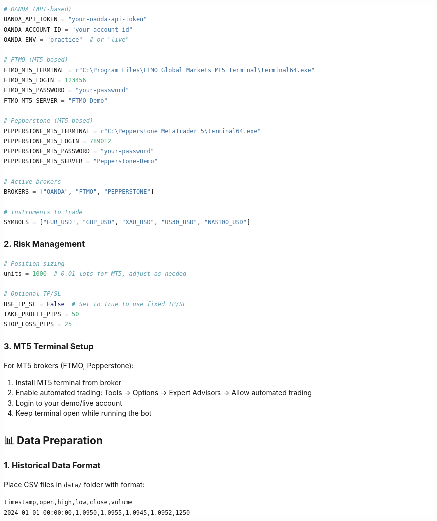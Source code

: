 ```python
# OANDA (API-based)
OANDA_API_TOKEN = "your-oanda-api-token"
OANDA_ACCOUNT_ID = "your-account-id"
OANDA_ENV = "practice"  # or "live"

# FTMO (MT5-based)
FTMO_MT5_TERMINAL = r"C:\Program Files\FTMO Global Markets MT5 Terminal\terminal64.exe"
FTMO_MT5_LOGIN = 123456
FTMO_MT5_PASSWORD = "your-password"
FTMO_MT5_SERVER = "FTMO-Demo"

# Pepperstone (MT5-based)
PEPPERSTONE_MT5_TERMINAL = r"C:\Pepperstone MetaTrader 5\terminal64.exe"
PEPPERSTONE_MT5_LOGIN = 789012
PEPPERSTONE_MT5_PASSWORD = "your-password"
PEPPERSTONE_MT5_SERVER = "Pepperstone-Demo"

# Active brokers
BROKERS = ["OANDA", "FTMO", "PEPPERSTONE"]

# Instruments to trade
SYMBOLS = ["EUR_USD", "GBP_USD", "XAU_USD", "US30_USD", "NAS100_USD"]
```

### 2. Risk Management

```python
# Position sizing
units = 1000  # 0.01 lots for MT5, adjust as needed

# Optional TP/SL
USE_TP_SL = False  # Set to True to use fixed TP/SL
TAKE_PROFIT_PIPS = 50
STOP_LOSS_PIPS = 25
```

### 3. MT5 Terminal Setup

For MT5 brokers (FTMO, Pepperstone):
1. Install MT5 terminal from broker
2. Enable automated trading: Tools → Options → Expert Advisors → Allow automated trading
3. Login to your demo/live account
4. Keep terminal open while running the bot

## 📊 Data Preparation

### 1. Historical Data Format

Place CSV files in `data/` folder with format:
```
timestamp,open,high,low,close,volume
2024-01-01 00:00:00,1.0950,1.0955,1.0945,1.0952,1250
```
